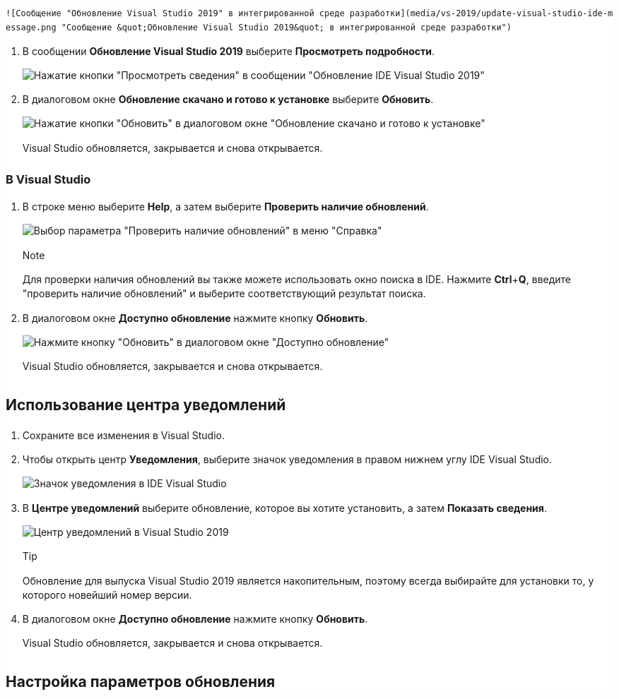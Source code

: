     ![Сообщение "Обновление Visual Studio 2019" в интегрированной среде разработки](media/vs-2019/update-visual-studio-ide-message.png "Сообщение &quot;Обновление Visual Studio 2019&quot; в интегрированной среде разработки")

1. В сообщении **Обновление Visual Studio 2019** выберите **Просмотреть подробности**.

   ![Нажатие кнопки "Просмотреть сведения" в сообщении "Обновление IDE Visual Studio 2019"](media/vs-2019/update-visual-studio-ide-view-details.png "Нажатие кнопки &quot;Просмотреть сведения&quot; в сообщении &quot;Обновление Visual Studio 2019&quot;")

1. В диалоговом окне **Обновление скачано и готово к установке** выберите **Обновить**.

     ![Нажатие кнопки "Обновить" в диалоговом окне "Обновление скачано и готово к установке"](media/vs-2019/update-ready-install-visual-studio-community-from-ide.png "Нажатие кнопки &quot;Обновить&quot; в диалоговом окне &quot;Обновление скачано и готово к установке&quot;")

   Visual Studio обновляется, закрывается и снова открывается.

### <a name="in-visual-studio"></a>В Visual Studio

1. В строке меню выберите **Help**, а затем выберите **Проверить наличие обновлений**.

     ![Выбор параметра "Проверить наличие обновлений" в меню "Справка"](media/vs-2019/vs-ide-check-updates-help-menu.png "Выбор параметра &quot;Проверить наличие обновлений&quot; в меню &quot;Справка&quot;")

    > [!NOTE]
    > Для проверки наличия обновлений вы также можете использовать окно поиска в IDE. Нажмите **Ctrl**+**Q**, введите "проверить наличие обновлений" и выберите соответствующий результат поиска.

1. В диалоговом окне **Доступно обновление** нажмите кнопку **Обновить**.

     ![Нажмите кнопку "Обновить" в диалоговом окне "Доступно обновление"](media/vs-2019/update-visual-studio-community-from-ide.png "Нажмите кнопку &quot;Обновить&quot; в диалоговом окне &quot;Доступно обновление&quot;")

   Visual Studio обновляется, закрывается и снова открывается.

## <a name="use-the-notifications-hub"></a>Использование центра уведомлений

1. Сохраните все изменения в Visual Studio.

1. Чтобы открыть центр **Уведомления**, выберите значок уведомления в правом нижнем углу IDE Visual Studio.

   ![Значок уведомления в IDE Visual Studio](media/vs-2019/notification-bar.png "Значок уведомления в IDE Visual Studio")

1. В **Центре уведомлений** выберите обновление, которое вы хотите установить, а затем **Показать сведения**.

     ![Центр уведомлений в Visual Studio 2019](media/vs-2019/notification-hub-update.png "Центр уведомлений в Visual Studio 2019")

      > [!TIP]
      > Обновление для выпуска Visual Studio 2019 является накопительным, поэтому всегда выбирайте для установки то, у которого новейший номер версии.

1. В диалоговом окне **Доступно обновление** нажмите кнопку **Обновить**.

   Visual Studio обновляется, закрывается и снова открывается.

## <a name="customize-update-settings"></a>Настройка параметров обновления
